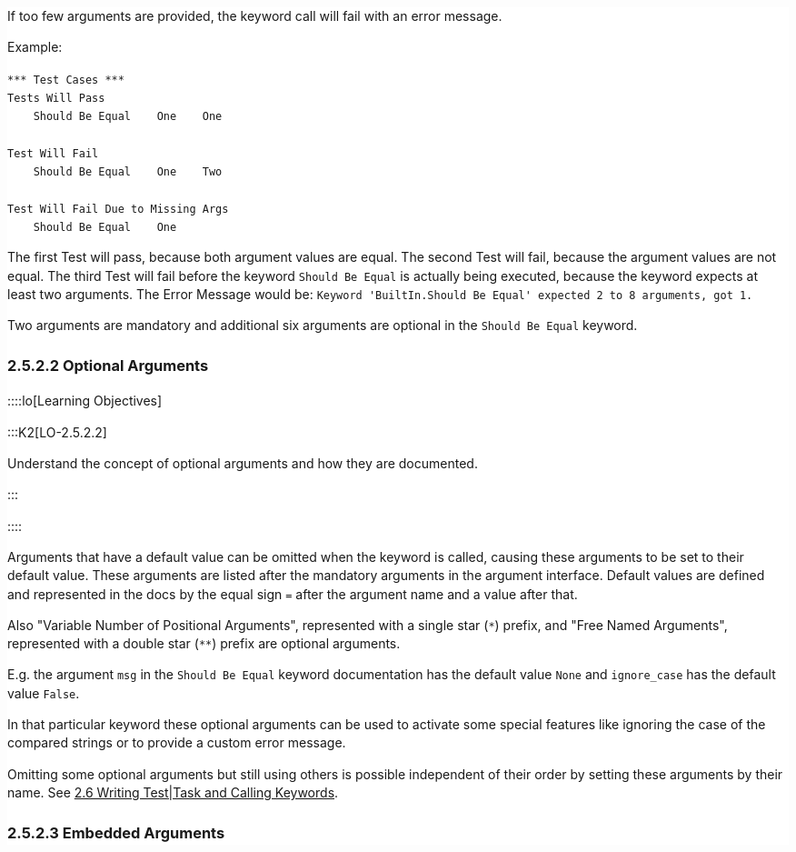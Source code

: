 If too few arguments are provided, the keyword call will fail with an error message.

Example:
```robotframework
*** Test Cases ***
Tests Will Pass
    Should Be Equal    One    One

Test Will Fail
    Should Be Equal    One    Two

Test Will Fail Due to Missing Args
    Should Be Equal    One
```

The first Test will pass, because both argument values are equal.
The second Test will fail, because the argument values are not equal.
The third Test will fail before the keyword `Should Be Equal` is actually being executed, because the keyword expects at least two arguments.
The Error Message would be: `Keyword 'BuiltIn.Should Be Equal' expected 2 to 8 arguments, got 1.`

Two arguments are mandatory and additional six arguments are optional in the `Should Be Equal` keyword.


### 2.5.2.2 Optional Arguments

::::lo[Learning Objectives]

:::K2[LO-2.5.2.2]

Understand the concept of optional arguments and how they are documented.

:::

::::

Arguments that have a default value can be omitted when the keyword is called, causing these arguments to be set to their default value.
These arguments are listed after the mandatory arguments in the argument interface.
Default values are defined and represented in the docs by the equal sign `=` after the argument name and a value after that.

Also "Variable Number of Positional Arguments", represented with a single star (`*`) prefix, and "Free Named Arguments", represented with a double star (`**`) prefix are optional arguments.

E.g. the argument `msg` in the `Should Be Equal` keyword documentation has the default value `None` and `ignore_case` has the default value `False`.

In that particular keyword these optional arguments can be used to activate some special features like ignoring the case of the compared strings or to provide a custom error message.

Omitting some optional arguments but still using others is possible independent of their order by setting these arguments by their name. See [2.6 Writing Test|Task and Calling Keywords](chapter-02/06_writing_test.md).



### 2.5.2.3 Embedded Arguments
